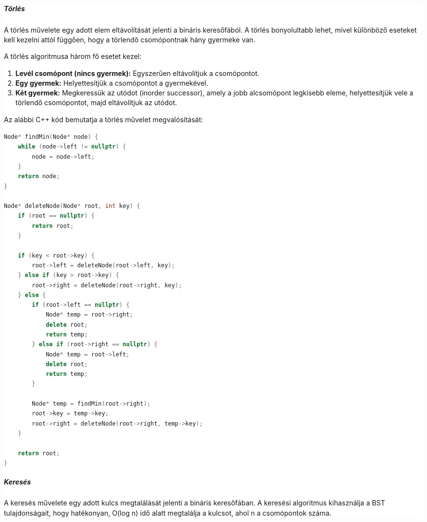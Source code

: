 ##### Törlés

A törlés művelete egy adott elem eltávolítását jelenti a bináris keresőfából. A törlés bonyolultabb lehet, mivel különböző eseteket kell kezelni attól függően, hogy a törlendő csomópontnak hány gyermeke van.

A törlés algoritmusa három fő esetet kezel:
1. **Levél csomópont (nincs gyermek):** Egyszerűen eltávolítjuk a csomópontot.
2. **Egy gyermek:** Helyettesítjük a csomópontot a gyermekével.
3. **Két gyermek:** Megkeressük az utódot (inorder successor), amely a jobb alcsomópont legkisebb eleme, helyettesítjük vele a törlendő csomópontot, majd eltávolítjuk az utódot.

Az alábbi C++ kód bemutatja a törlés művelet megvalósítását:

```cpp
Node* findMin(Node* node) {
    while (node->left != nullptr) {
        node = node->left;
    }
    return node;
}

Node* deleteNode(Node* root, int key) {
    if (root == nullptr) {
        return root;
    }

    if (key < root->key) {
        root->left = deleteNode(root->left, key);
    } else if (key > root->key) {
        root->right = deleteNode(root->right, key);
    } else {
        if (root->left == nullptr) {
            Node* temp = root->right;
            delete root;
            return temp;
        } else if (root->right == nullptr) {
            Node* temp = root->left;
            delete root;
            return temp;
        }

        Node* temp = findMin(root->right);
        root->key = temp->key;
        root->right = deleteNode(root->right, temp->key);
    }

    return root;
}
```

##### Keresés

A keresés művelete egy adott kulcs megtalálását jelenti a bináris keresőfában. A keresési algoritmus kihasználja a BST tulajdonságait, hogy hatékonyan, O(log n) idő alatt megtalálja a kulcsot, ahol n a csomópontok száma.
